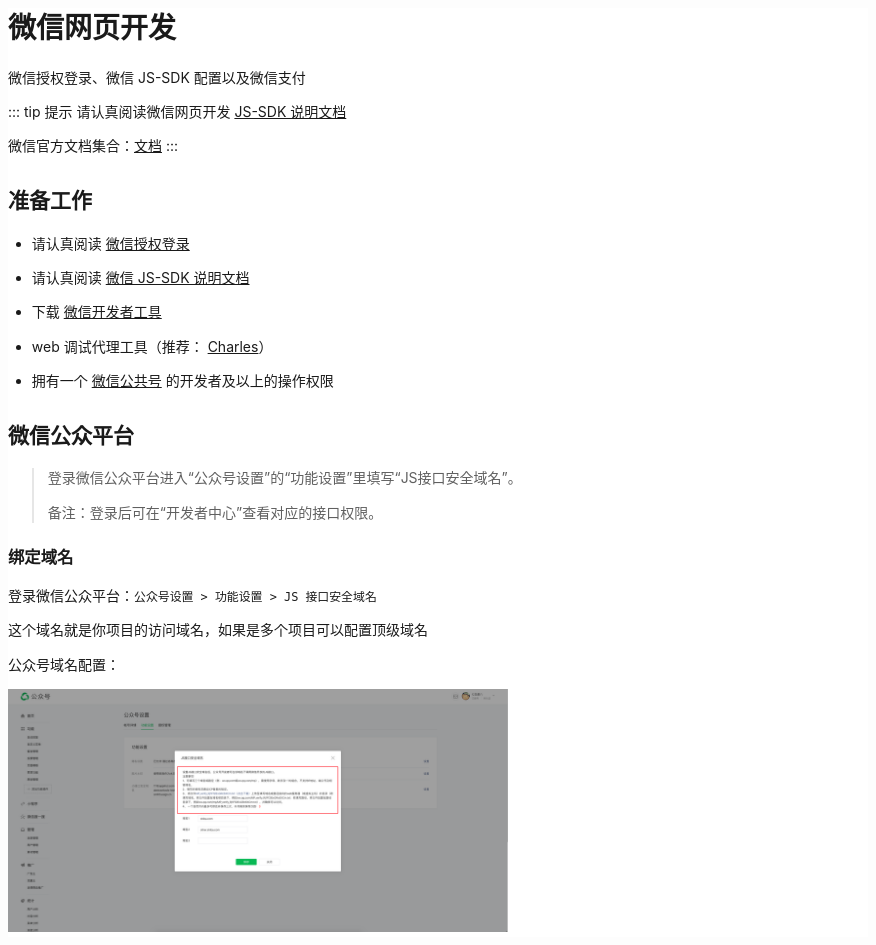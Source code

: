 # 微信网页开发

微信授权登录、微信 JS-SDK 配置以及微信支付

::: tip 提示
请认真阅读微信网页开发 [JS-SDK 说明文档](https://developers.weixin.qq.com/doc/offiaccount/OA_Web_Apps/JS-SDK.html)

微信官方文档集合：[文档](https://developers.weixin.qq.com/doc/)
:::

## 准备工作
- 请认真阅读 [微信授权登录](https://developers.weixin.qq.com/doc/offiaccount/OA_Web_Apps/Wechat_webpage_authorization.html)

- 请认真阅读 [微信 JS-SDK 说明文档](https://developers.weixin.qq.com/doc/offiaccount/OA_Web_Apps/Wechat_webpage_authorization.html
  )
- 下载 [微信开发者工具](https://developers.weixin.qq.com/miniprogram/dev/devtools/download.html)
- web 调试代理工具（推荐： [Charles](https://www.charlesproxy.com/)）
- 拥有一个 [微信公共号](https://mp.weixin.qq.com/) 的开发者及以上的操作权限

## 微信公众平台

> 登录微信公众平台进入“公众号设置”的“功能设置”里填写“JS接口安全域名”。
>
> 备注：登录后可在“开发者中心”查看对应的接口权限。


### 绑定域名

登录微信公众平台：`公众号设置 > 功能设置 > JS 接口安全域名`

这个域名就是你项目的访问域名，如果是多个项目可以配置顶级域名

公众号域名配置：

<img src="img/wechat-1.png" width="500">
